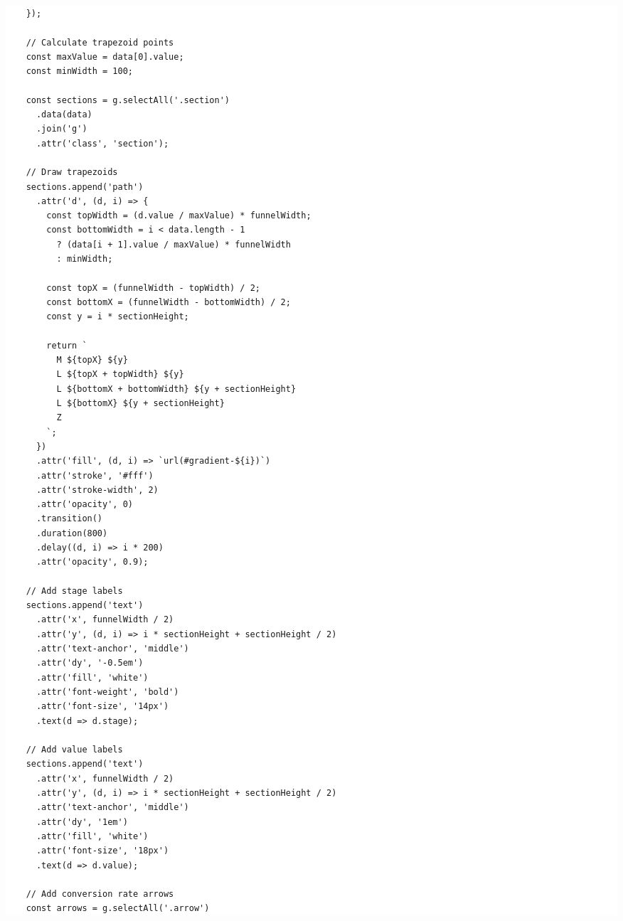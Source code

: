 ```tsx
    });

    // Calculate trapezoid points
    const maxValue = data[0].value;
    const minWidth = 100;

    const sections = g.selectAll('.section')
      .data(data)
      .join('g')
      .attr('class', 'section');

    // Draw trapezoids
    sections.append('path')
      .attr('d', (d, i) => {
        const topWidth = (d.value / maxValue) * funnelWidth;
        const bottomWidth = i < data.length - 1
          ? (data[i + 1].value / maxValue) * funnelWidth
          : minWidth;

        const topX = (funnelWidth - topWidth) / 2;
        const bottomX = (funnelWidth - bottomWidth) / 2;
        const y = i * sectionHeight;

        return `
          M ${topX} ${y}
          L ${topX + topWidth} ${y}
          L ${bottomX + bottomWidth} ${y + sectionHeight}
          L ${bottomX} ${y + sectionHeight}
          Z
        `;
      })
      .attr('fill', (d, i) => `url(#gradient-${i})`)
      .attr('stroke', '#fff')
      .attr('stroke-width', 2)
      .attr('opacity', 0)
      .transition()
      .duration(800)
      .delay((d, i) => i * 200)
      .attr('opacity', 0.9);

    // Add stage labels
    sections.append('text')
      .attr('x', funnelWidth / 2)
      .attr('y', (d, i) => i * sectionHeight + sectionHeight / 2)
      .attr('text-anchor', 'middle')
      .attr('dy', '-0.5em')
      .attr('fill', 'white')
      .attr('font-weight', 'bold')
      .attr('font-size', '14px')
      .text(d => d.stage);

    // Add value labels
    sections.append('text')
      .attr('x', funnelWidth / 2)
      .attr('y', (d, i) => i * sectionHeight + sectionHeight / 2)
      .attr('text-anchor', 'middle')
      .attr('dy', '1em')
      .attr('fill', 'white')
      .attr('font-size', '18px')
      .text(d => d.value);

    // Add conversion rate arrows
    const arrows = g.selectAll('.arrow')
```